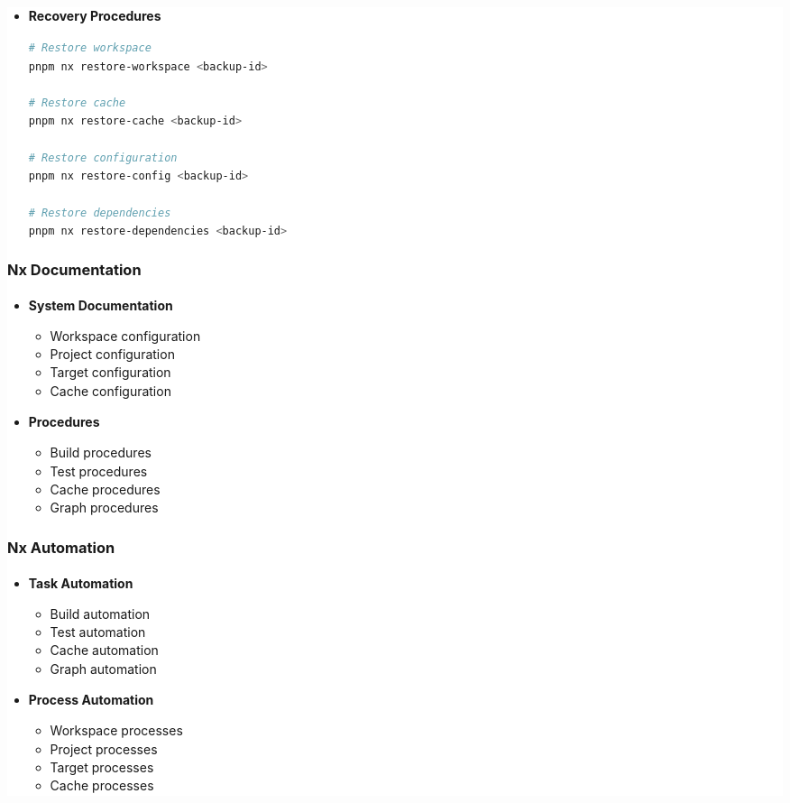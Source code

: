 - **Recovery Procedures**
  ```bash
  # Restore workspace
  pnpm nx restore-workspace <backup-id>
  
  # Restore cache
  pnpm nx restore-cache <backup-id>
  
  # Restore configuration
  pnpm nx restore-config <backup-id>
  
  # Restore dependencies
  pnpm nx restore-dependencies <backup-id>
  ```

### Nx Documentation

- **System Documentation**

  - Workspace configuration
  - Project configuration
  - Target configuration
  - Cache configuration

- **Procedures**
  - Build procedures
  - Test procedures
  - Cache procedures
  - Graph procedures

### Nx Automation

- **Task Automation**

  - Build automation
  - Test automation
  - Cache automation
  - Graph automation

- **Process Automation**
  - Workspace processes
  - Project processes
  - Target processes
  - Cache processes
